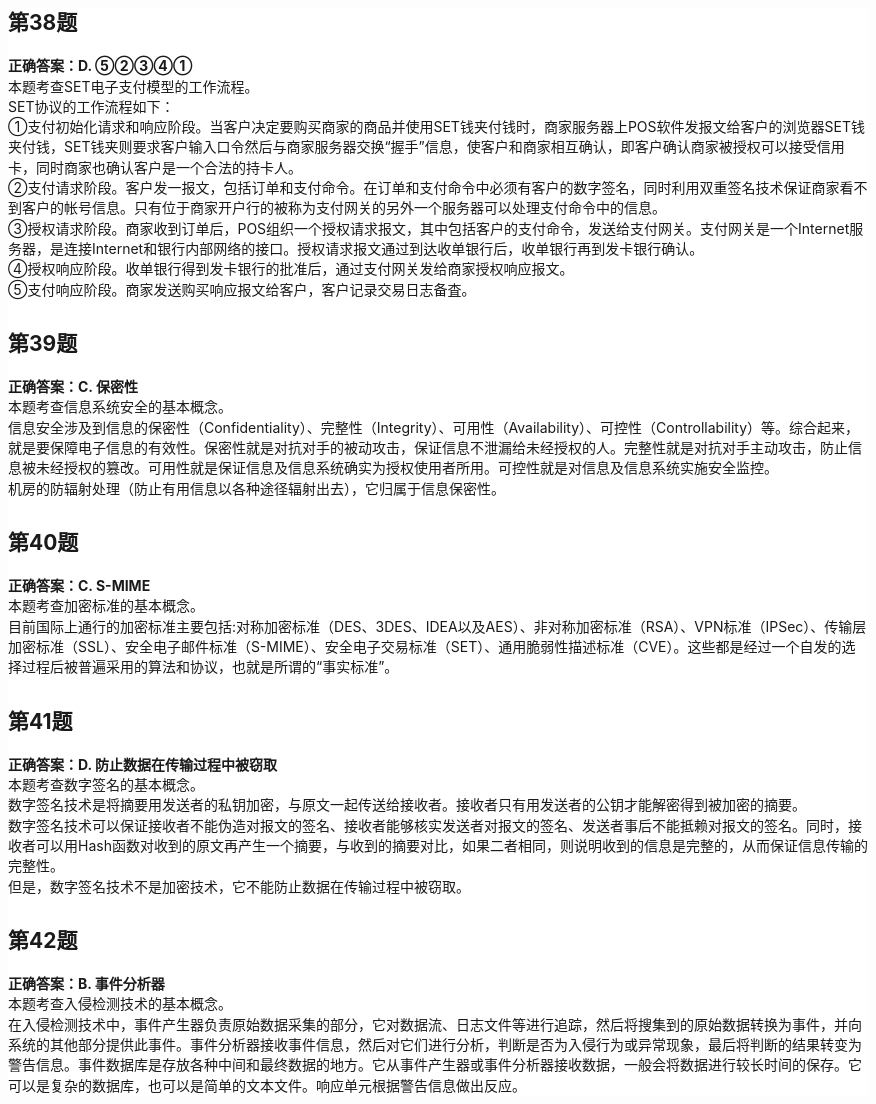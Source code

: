 
## 第38题 ##

**正确答案：D. ⑤②③④①**  
本题考查SET电子支付模型的工作流程。  
SET协议的工作流程如下：  
①支付初始化请求和响应阶段。当客户决定要购买商家的商品并使用SET钱夹付钱时，商家服务器上POS软件发报文给客户的浏览器SET钱夹付钱，SET钱夹则要求客户输入口令然后与商家服务器交换“握手”信息，使客户和商家相互确认，即客户确认商家被授权可以接受信用卡，同时商家也确认客户是一个合法的持卡人。  
②支付请求阶段。客户发一报文，包括订单和支付命令。在订单和支付命令中必须有客户的数字签名，同时利用双重签名技术保证商家看不到客户的帐号信息。只有位于商家开户行的被称为支付网关的另外一个服务器可以处理支付命令中的信息。  
③授权请求阶段。商家收到订单后，POS组织一个授权请求报文，其中包括客户的支付命令，发送给支付网关。支付网关是一个Internet服务器，是连接Internet和银行内部网络的接口。授权请求报文通过到达收单银行后，收单银行再到发卡银行确认。  
④授权响应阶段。收单银行得到发卡银行的批准后，通过支付网关发给商家授权响应报文。  
⑤支付响应阶段。商家发送购买响应报文给客户，客户记录交易日志备査。  


## 第39题 ##

**正确答案：C. 保密性**  
本题考查信息系统安全的基本概念。  
信息安全涉及到信息的保密性（Confidentiality）、完整性（Integrity）、可用性（Availability）、可控性（Controllability）等。综合起来，就是要保障电子信息的有效性。保密性就是对抗对手的被动攻击，保证信息不泄漏给未经授权的人。完整性就是对抗对手主动攻击，防止信息被未经授权的篡改。可用性就是保证信息及信息系统确实为授权使用者所用。可控性就是对信息及信息系统实施安全监控。  
机房的防辐射处理（防止有用信息以各种途径辐射出去），它归属于信息保密性。  


## 第40题 ##

**正确答案：C. S-MIME**  
本题考查加密标准的基本概念。  
目前国际上通行的加密标准主要包括:对称加密标准（DES、3DES、IDEA以及AES）、非对称加密标准（RSA）、VPN标准（IPSec）、传输层加密标准（SSL）、安全电子邮件标准（S-MIME）、安全电子交易标准（SET）、通用脆弱性描述标准（CVE）。这些都是经过一个自发的选择过程后被普遍采用的算法和协议，也就是所谓的“事实标准”。  


## 第41题 ##

**正确答案：D. 防止数据在传输过程中被窃取**  
本题考查数字签名的基本概念。  
数字签名技术是将摘要用发送者的私钥加密，与原文一起传送给接收者。接收者只有用发送者的公钥才能解密得到被加密的摘要。  
数字签名技术可以保证接收者不能伪造对报文的签名、接收者能够核实发送者对报文的签名、发送者事后不能抵赖对报文的签名。同时，接收者可以用Hash函数对收到的原文再产生一个摘要，与收到的摘要对比，如果二者相同，则说明收到的信息是完整的，从而保证信息传输的完整性。  
但是，数字签名技术不是加密技术，它不能防止数据在传输过程中被窃取。  


## 第42题 ##

**正确答案：B. 事件分析器**  
本题考查入侵检测技术的基本概念。  
在入侵检测技术中，事件产生器负责原始数据采集的部分，它对数据流、日志文件等进行追踪，然后将搜集到的原始数据转换为事件，并向系统的其他部分提供此事件。事件分析器接收事件信息，然后对它们进行分析，判断是否为入侵行为或异常现象，最后将判断的结果转变为警告信息。事件数据库是存放各种中间和最终数据的地方。它从事件产生器或事件分析器接收数据，一般会将数据进行较长时间的保存。它可以是复杂的数据库，也可以是简单的文本文件。响应单元根据警告信息做出反应。  
